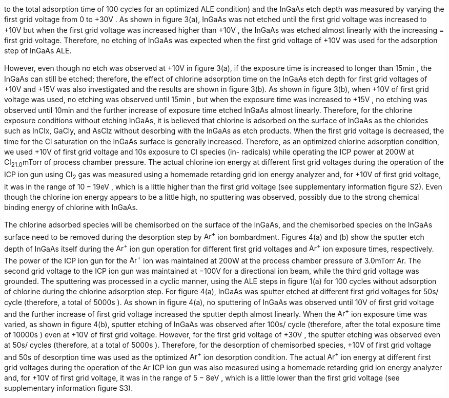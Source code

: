 to the total adsorption time of 100 cycles for an optimized ALE condition) and the InGaAs etch depth was measured by varying the first grid voltage from 0 to  $+30\mathrm{V}$ . As shown in figure 3(a), InGaAs was not etched until the first grid voltage was increased to  $+10\mathrm{V}$  but when the first grid voltage was increased higher than  $+10\mathrm{V}$ , the InGaAs was etched almost linearly with the increasing  $=$  first grid voltage. Therefore, no etching of InGaAs was expected when the first grid voltage of  $+10\mathrm{V}$  was used for the adsorption step of InGaAs ALE.

However, even though no etch was observed at  $+10\mathrm{V}$  in figure 3(a), if the exposure time is increased to longer than  $15\mathrm{min}$ , the InGaAs can still be etched; therefore, the effect of chlorine adsorption time on the InGaAs etch depth for first grid voltages of  $+10\mathrm{V}$  and  $+15\mathrm{V}$  was also investigated and the results are shown in figure 3(b). As shown in figure 3(b), when  $+10\mathrm{V}$  of first grid voltage was used, no etching was observed until  $15\mathrm{min}$ , but when the exposure time was increased to  $+15\mathrm{V}$ , no etching was observed until  $10\mathrm{min}$  and the further increase of exposure time etched InGaAs almost linearly. Therefore, for the chlorine exposure conditions without etching InGaAs, it is believed that chlorine is adsorbed on the surface of InGaAs as the chlorides such as InClx, GaCly, and AsClz without desorbing with the InGaAs as etch products. When the first grid voltage is decreased, the time for the Cl saturation on the InGaAs surface is generally increased. Therefore, as an optimized chlorine adsorption condition, we used  $+10\mathrm{V}$  of first grid voltage and  $10\mathrm{s}$  exposure to Cl species (in- radicals) while operating the ICP power at  $200\mathrm{W}$  at  $\mathrm{Cl}_21.0\mathrm{mTorr}$  of process chamber pressure. The actual chlorine ion energy at different first grid voltages during the operation of the ICP ion gun using  $\mathrm{Cl}_2$  gas was measured using a homemade retarding grid ion energy analyzer and, for  $+10\mathrm{V}$  of first grid voltage, it was in the range of  $10 - 19\mathrm{eV}$ , which is a little higher than the first grid voltage (see supplementary information figure S2). Even though the chlorine ion energy appears to be a little high, no sputtering was observed, possibly due to the strong chemical binding energy of chlorine with InGaAs.

The chlorine adsorbed species will be chemisorbed on the surface of the InGaAs, and the chemisorbed species on the InGaAs surface need to be removed during the desorption step by  $\mathrm{Ar^{+}}$  ion bombardment. Figures 4(a) and (b) show the sputter etch depth of InGaAs itself during the  $\mathrm{Ar^{+}}$  ion gun operation for different first grid voltages and  $\mathrm{Ar^{+}}$  ion exposure times, respectively. The power of the ICP ion gun for the  $\mathrm{Ar^{+}}$  ion was maintained at  $200\mathrm{W}$  at the process chamber pressure of  $3.0\mathrm{mTorr}$  Ar. The second grid voltage to the ICP ion gun was maintained at  $- 100\mathrm{V}$  for a directional ion beam, while the third grid voltage was grounded. The sputtering was processed in a cyclic manner, using the ALE steps in figure 1(a) for 100 cycles without adsorption of chlorine during the chlorine adsorption step. For figure 4(a), InGaAs was sputter etched at different first grid voltages for  $50\mathrm{s}/$  cycle (therefore, a total of  $5000\mathrm{s}$ ). As shown in figure 4(a), no sputtering of InGaAs was observed until  $10\mathrm{V}$  of first grid voltage and the further increase of first grid voltage increased the sputter depth almost linearly. When the  $\mathrm{Ar^{+}}$  ion exposure time was varied, as shown in figure 4(b), sputter etching of InGaAs was observed after  $100\mathrm{s}/$  cycle (therefore, after the total exposure time of  $10000\mathrm{s}$ ) even at  $+10\mathrm{V}$  of first grid voltage. However, for the first grid voltage of  $+30\mathrm{V}$ , the sputter etching was observed even at  $50\mathrm{s}/$  cycles (therefore, at a total of  $5000\mathrm{s}$ ). Therefore, for the desorption of chemisorbed species,  $+10\mathrm{V}$  of first grid voltage and  $50\mathrm{s}$  of desorption time was used as the optimized  $\mathrm{Ar^{+}}$  ion desorption condition. The actual  $\mathrm{Ar^{+}}$  ion energy at different first grid voltages during the operation of the Ar ICP ion gun was also measured using a homemade retarding grid ion energy analyzer and, for  $+10\mathrm{V}$  of first grid voltage, it was in the range of  $5 - 8\mathrm{eV}$ , which is a little lower than the first grid voltage (see supplementary information figure S3).
